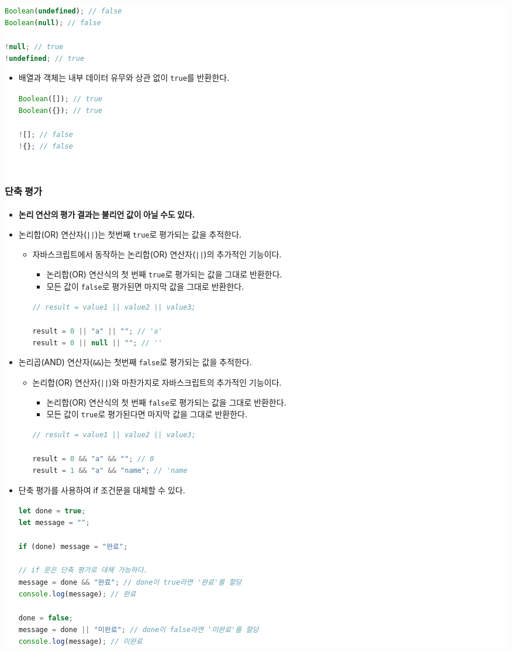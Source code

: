   ```jsx
  Boolean(undefined); // false
  Boolean(null); // false

  !null; // true
  !undefined; // true
  ```

- 배열과 객체는 내부 데이터 유무와 상관 없이 `true`를 반환한다.

  ```jsx
  Boolean([]); // true
  Boolean({}); // true

  ![]; // false
  !{}; // false
  ```

<br/>

### 단축 평가

- **논리 연산의 평가 결과는 불리언 값이 아닐 수도 있다.**
- 논리합(OR) 연산자(`||`)는 첫번째 `true`로 평가되는 값을 추적한다.

  - 자바스크립트에서 동작하는 논리합(OR) 연산자(`||`)의 추가적인 기능이다.

    - 논리합(OR) 연산식의 첫 번째 `true`로 평가되는 값을 그대로 반환한다.
    - 모든 값이 `false`로 평가된면 마지막 값을 그대로 반환한다.

    ```jsx
    // result = value1 || value2 || value3;

    result = 0 || "a" || ""; // 'a'
    result = 0 || null || ""; // ''
    ```

- 논리곱(AND) 연산자(`&&`)는 첫번째 `false`로 평가되는 값을 추적한다.

  - 논리합(OR) 연산자(`||`)와 마찬가지로 자바스크립트의 추가적인 기능이다.

    - 논리합(OR) 연산식의 첫 번째 `false`로 평가되는 값을 그대로 반환한다.
    - 모든 값이 `true`로 평가된다면 마지막 값을 그대로 반환한다.

    ```jsx
    // result = value1 || value2 || value3;

    result = 0 && "a" && ""; // 0
    result = 1 && "a" && "name"; // 'name
    ```

- 단축 평가를 사용하여 if 조건문을 대체할 수 있다.

  ```jsx
  let done = true;
  let message = "";

  if (done) message = "완료";

  // if 문은 단축 평가로 대체 가능하다.
  message = done && "완료"; // done이 true라면 '완료'를 할당
  console.log(message); // 완료

  done = false;
  message = done || "미완료"; // done이 false라면 '미완료'를 할당
  console.log(message); // 미완료
  ```
